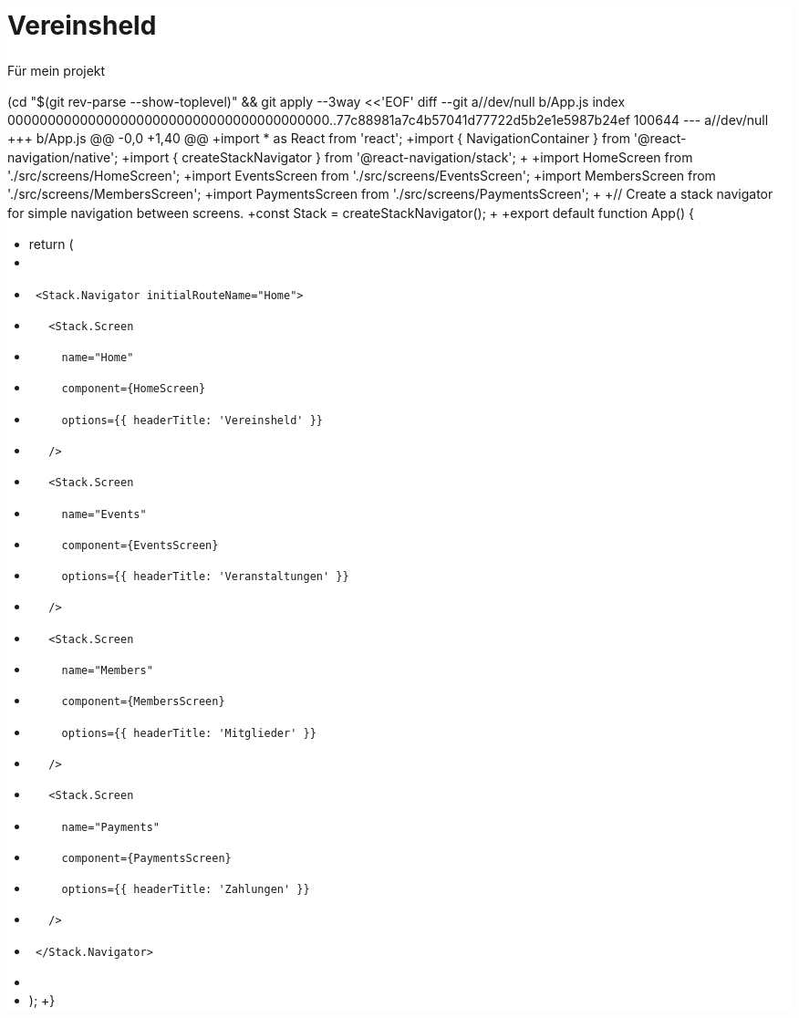 # Vereinsheld
Für mein projekt

 (cd "$(git rev-parse --show-toplevel)" && git apply --3way <<'EOF' 
diff --git a//dev/null b/App.js
index 0000000000000000000000000000000000000000..77c88981a7c4b57041d77722d5b2e1e5987b24ef 100644
--- a//dev/null
+++ b/App.js
@@ -0,0 +1,40 @@
+import * as React from 'react';
+import { NavigationContainer } from '@react-navigation/native';
+import { createStackNavigator } from '@react-navigation/stack';
+
+import HomeScreen from './src/screens/HomeScreen';
+import EventsScreen from './src/screens/EventsScreen';
+import MembersScreen from './src/screens/MembersScreen';
+import PaymentsScreen from './src/screens/PaymentsScreen';
+
+// Create a stack navigator for simple navigation between screens.
+const Stack = createStackNavigator();
+
+export default function App() {
+  return (
+    <NavigationContainer>
+      <Stack.Navigator initialRouteName="Home">
+        <Stack.Screen
+          name="Home"
+          component={HomeScreen}
+          options={{ headerTitle: 'Vereinsheld' }}
+        />
+        <Stack.Screen
+          name="Events"
+          component={EventsScreen}
+          options={{ headerTitle: 'Veranstaltungen' }}
+        />
+        <Stack.Screen
+          name="Members"
+          component={MembersScreen}
+          options={{ headerTitle: 'Mitglieder' }}
+        />
+        <Stack.Screen
+          name="Payments"
+          component={PaymentsScreen}
+          options={{ headerTitle: 'Zahlungen' }}
+        />
+      </Stack.Navigator>
+    </NavigationContainer>
+  );
+}
 